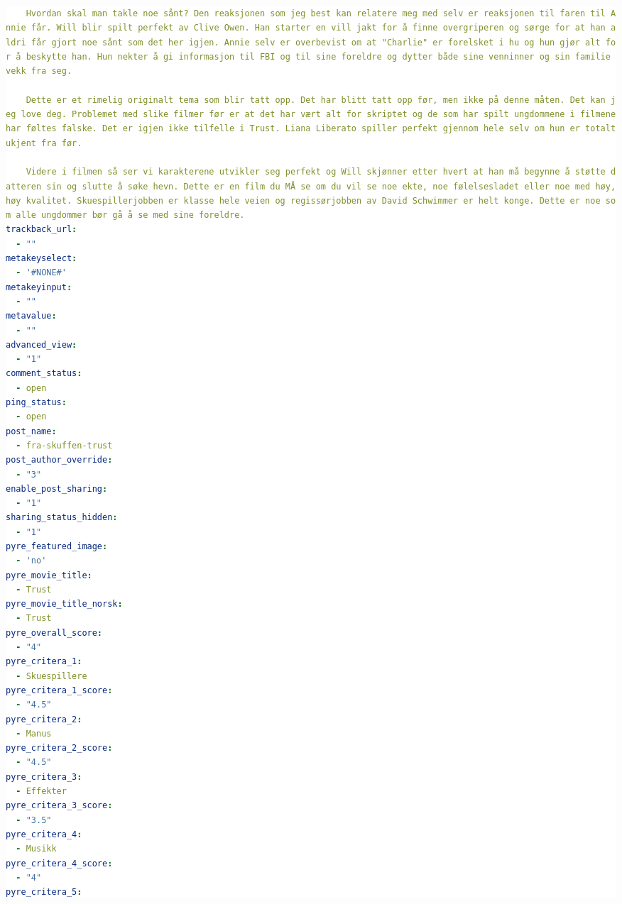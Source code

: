 ```yaml
    Hvordan skal man takle noe sånt? Den reaksjonen som jeg best kan relatere meg med selv er reaksjonen til faren til Annie får. Will blir spilt perfekt av Clive Owen. Han starter en vill jakt for å finne overgriperen og sørge for at han aldri får gjort noe sånt som det her igjen. Annie selv er overbevist om at "Charlie" er forelsket i hu og hun gjør alt for å beskytte han. Hun nekter å gi informasjon til FBI og til sine foreldre og dytter både sine venninner og sin familie vekk fra seg.
    
    Dette er et rimelig originalt tema som blir tatt opp. Det har blitt tatt opp før, men ikke på denne måten. Det kan jeg love deg. Problemet med slike filmer før er at det har vært alt for skriptet og de som har spilt ungdommene i filmene har føltes falske. Det er igjen ikke tilfelle i Trust. Liana Liberato spiller perfekt gjennom hele selv om hun er totalt ukjent fra før.
    
    Videre i filmen så ser vi karakterene utvikler seg perfekt og Will skjønner etter hvert at han må begynne å støtte datteren sin og slutte å søke hevn. Dette er en film du MÅ se om du vil se noe ekte, noe følelsesladet eller noe med høy, høy kvalitet. Skuespillerjobben er klasse hele veien og regissørjobben av David Schwimmer er helt konge. Dette er noe som alle ungdommer bør gå å se med sine foreldre.
trackback_url:
  - ""
metakeyselect:
  - '#NONE#'
metakeyinput:
  - ""
metavalue:
  - ""
advanced_view:
  - "1"
comment_status:
  - open
ping_status:
  - open
post_name:
  - fra-skuffen-trust
post_author_override:
  - "3"
enable_post_sharing:
  - "1"
sharing_status_hidden:
  - "1"
pyre_featured_image:
  - 'no'
pyre_movie_title:
  - Trust
pyre_movie_title_norsk:
  - Trust
pyre_overall_score:
  - "4"
pyre_critera_1:
  - Skuespillere
pyre_critera_1_score:
  - "4.5"
pyre_critera_2:
  - Manus
pyre_critera_2_score:
  - "4.5"
pyre_critera_3:
  - Effekter
pyre_critera_3_score:
  - "3.5"
pyre_critera_4:
  - Musikk
pyre_critera_4_score:
  - "4"
pyre_critera_5:
```